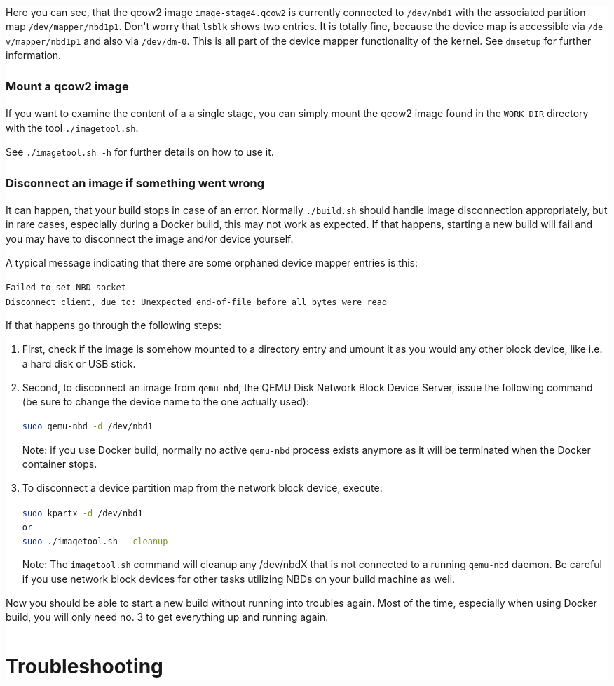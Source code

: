 Here you can see, that the qcow2 image `image-stage4.qcow2` is currently connected to `/dev/nbd1` with
the associated partition map `/dev/mapper/nbd1p1`. Don't worry that `lsblk` shows two entries. It is totally fine, because the device map is accessible via `/dev/mapper/nbd1p1` and also via `/dev/dm-0`. This is all part of the device mapper functionality of the kernel. See `dmsetup` for further information.

### Mount a qcow2 image

If you want to examine the content of a a single stage, you can simply mount the qcow2 image found in the `WORK_DIR` directory with the tool `./imagetool.sh`.

See `./imagetool.sh -h` for further details on how to use it.

### Disconnect an image if something went wrong

It can happen, that your build stops in case of an error. Normally `./build.sh` should handle image disconnection appropriately, but in rare cases, especially during a Docker build, this may not work as expected. If that happens, starting a new build will fail and you may have to disconnect the image and/or device yourself.

A typical message indicating that there are some orphaned device mapper entries is this:

```
Failed to set NBD socket
Disconnect client, due to: Unexpected end-of-file before all bytes were read
```

If that happens go through the following steps:

1. First, check if the image is somehow mounted to a directory entry and umount it as you would any other block device, like i.e. a hard disk or USB stick.

2. Second, to disconnect an image from `qemu-nbd`, the QEMU Disk Network Block Device Server, issue the following command (be sure to change the device name to the one actually used):

   ```bash
   sudo qemu-nbd -d /dev/nbd1
   ```

   Note: if you use Docker build, normally no active `qemu-nbd` process exists anymore as it will be terminated when the Docker container stops.

3. To disconnect a device partition map from the network block device, execute:

   ```bash
   sudo kpartx -d /dev/nbd1
   or
   sudo ./imagetool.sh --cleanup
   ```

   Note: The `imagetool.sh` command will cleanup any /dev/nbdX that is not connected to a running `qemu-nbd` daemon. Be careful if you use network block devices for other tasks utilizing NBDs on your build machine as well.

Now you should be able to start a new build without running into troubles again. Most of the time, especially when using Docker build, you will only need no. 3 to get everything up and running again.

# Troubleshooting
